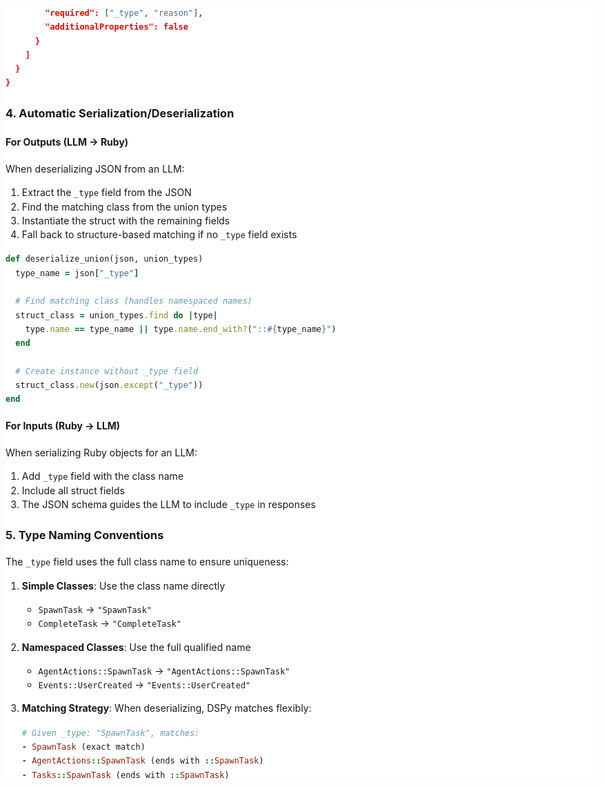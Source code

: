 ```json
        "required": ["_type", "reason"],
        "additionalProperties": false
      }
    ]
  }
}
```

### 4. Automatic Serialization/Deserialization

#### For Outputs (LLM → Ruby)
When deserializing JSON from an LLM:
1. Extract the `_type` field from the JSON
2. Find the matching class from the union types
3. Instantiate the struct with the remaining fields
4. Fall back to structure-based matching if no `_type` field exists

```ruby
def deserialize_union(json, union_types)
  type_name = json["_type"]
  
  # Find matching class (handles namespaced names)
  struct_class = union_types.find do |type|
    type.name == type_name || type.name.end_with?("::#{type_name}")
  end
  
  # Create instance without _type field
  struct_class.new(json.except("_type"))
end
```

#### For Inputs (Ruby → LLM)
When serializing Ruby objects for an LLM:
1. Add `_type` field with the class name
2. Include all struct fields
3. The JSON schema guides the LLM to include `_type` in responses

### 5. Type Naming Conventions

The `_type` field uses the full class name to ensure uniqueness:

1. **Simple Classes**: Use the class name directly
   - `SpawnTask` → `"SpawnTask"`
   - `CompleteTask` → `"CompleteTask"`

2. **Namespaced Classes**: Use the full qualified name
   - `AgentActions::SpawnTask` → `"AgentActions::SpawnTask"`
   - `Events::UserCreated` → `"Events::UserCreated"`

3. **Matching Strategy**: When deserializing, DSPy matches flexibly:
   ```ruby
   # Given _type: "SpawnTask", matches:
   - SpawnTask (exact match)
   - AgentActions::SpawnTask (ends with ::SpawnTask)
   - Tasks::SpawnTask (ends with ::SpawnTask)
   ```
